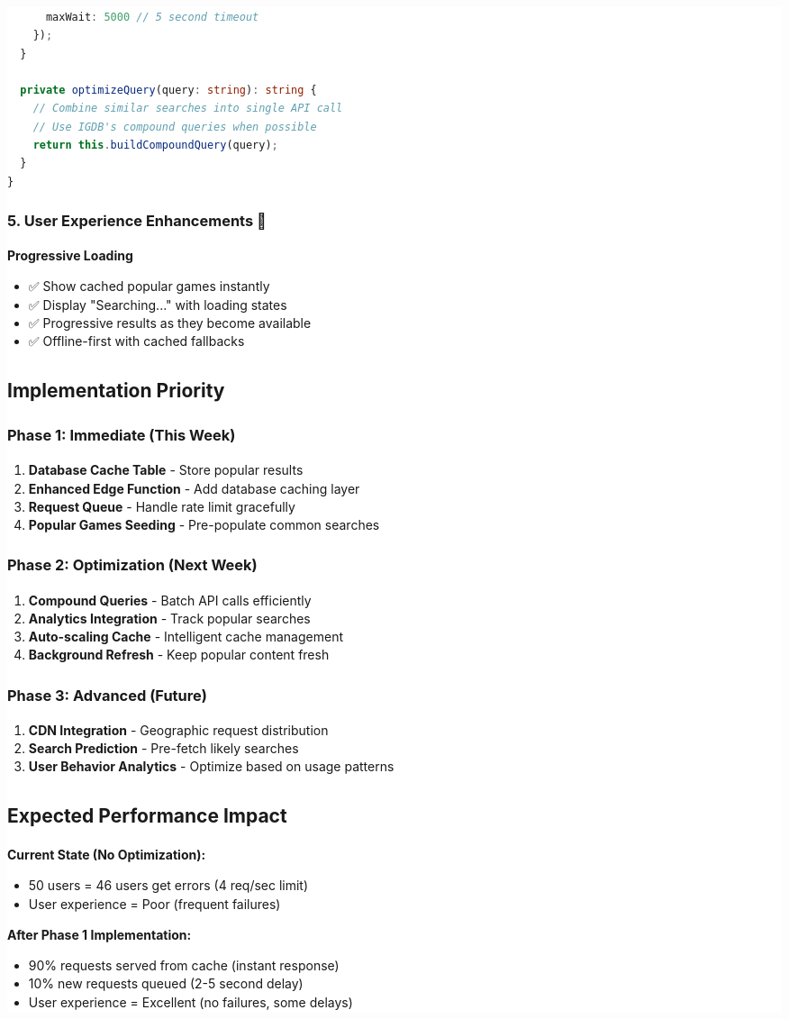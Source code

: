 ```typescript
      maxWait: 5000 // 5 second timeout
    });
  }
  
  private optimizeQuery(query: string): string {
    // Combine similar searches into single API call
    // Use IGDB's compound queries when possible
    return this.buildCompoundQuery(query);
  }
}
```

### 5. User Experience Enhancements 🎨

**Progressive Loading**
- ✅ Show cached popular games instantly
- ✅ Display "Searching..." with loading states
- ✅ Progressive results as they become available
- ✅ Offline-first with cached fallbacks

## Implementation Priority

### Phase 1: Immediate (This Week)
1. **Database Cache Table** - Store popular results
2. **Enhanced Edge Function** - Add database caching layer  
3. **Request Queue** - Handle rate limit gracefully
4. **Popular Games Seeding** - Pre-populate common searches

### Phase 2: Optimization (Next Week)  
1. **Compound Queries** - Batch API calls efficiently
2. **Analytics Integration** - Track popular searches
3. **Auto-scaling Cache** - Intelligent cache management
4. **Background Refresh** - Keep popular content fresh

### Phase 3: Advanced (Future)
1. **CDN Integration** - Geographic request distribution
2. **Search Prediction** - Pre-fetch likely searches  
3. **User Behavior Analytics** - Optimize based on usage patterns

## Expected Performance Impact

**Current State (No Optimization):**
- 50 users = 46 users get errors (4 req/sec limit)
- User experience = Poor (frequent failures)

**After Phase 1 Implementation:**
- 90% requests served from cache (instant response)
- 10% new requests queued (2-5 second delay)
- User experience = Excellent (no failures, some delays)
